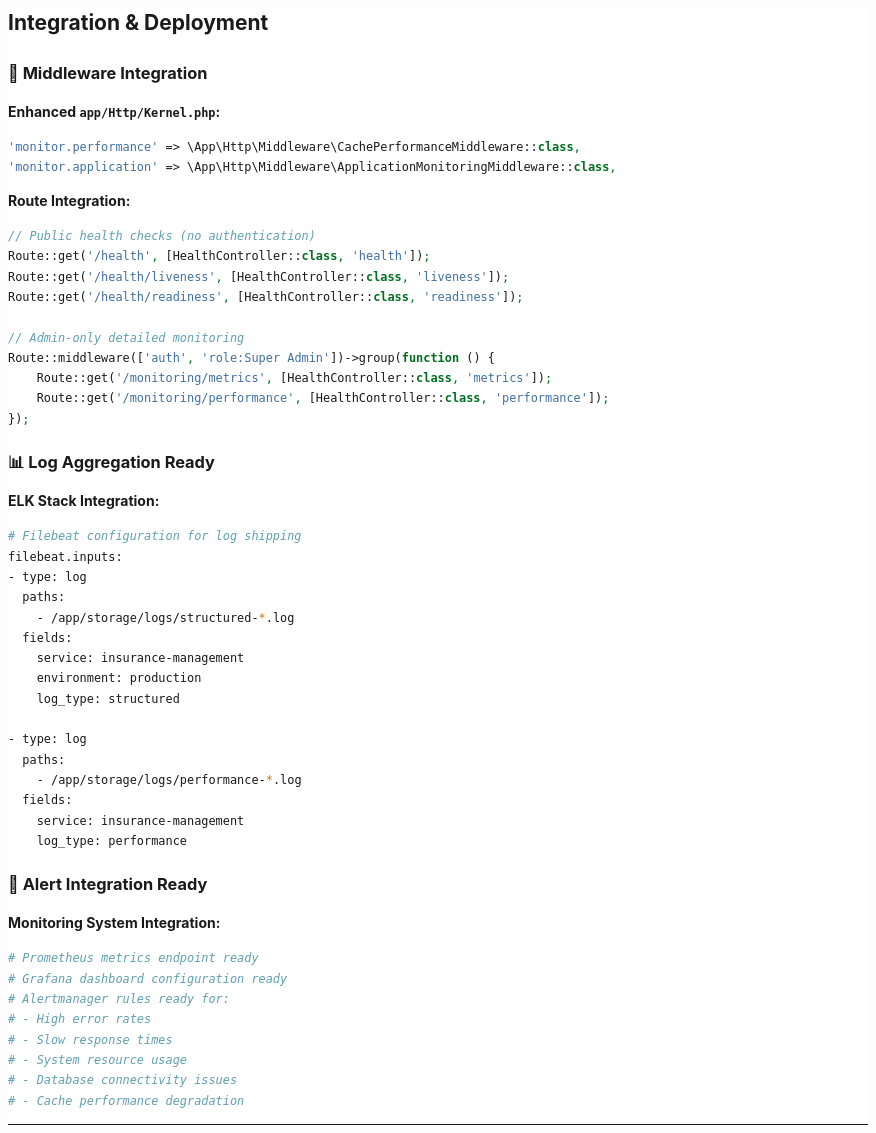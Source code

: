 
## Integration & Deployment

### 🔧 **Middleware Integration**
**Enhanced `app/Http/Kernel.php`:**
```php
'monitor.performance' => \App\Http\Middleware\CachePerformanceMiddleware::class,
'monitor.application' => \App\Http\Middleware\ApplicationMonitoringMiddleware::class,
```

**Route Integration:**
```php
// Public health checks (no authentication)
Route::get('/health', [HealthController::class, 'health']);
Route::get('/health/liveness', [HealthController::class, 'liveness']);
Route::get('/health/readiness', [HealthController::class, 'readiness']);

// Admin-only detailed monitoring
Route::middleware(['auth', 'role:Super Admin'])->group(function () {
    Route::get('/monitoring/metrics', [HealthController::class, 'metrics']);
    Route::get('/monitoring/performance', [HealthController::class, 'performance']);
});
```

### 📊 **Log Aggregation Ready**
**ELK Stack Integration:**
```bash
# Filebeat configuration for log shipping
filebeat.inputs:
- type: log
  paths:
    - /app/storage/logs/structured-*.log
  fields:
    service: insurance-management
    environment: production
    log_type: structured

- type: log
  paths:
    - /app/storage/logs/performance-*.log
  fields:
    service: insurance-management
    log_type: performance
```

### 🚨 **Alert Integration Ready**
**Monitoring System Integration:**
```yaml
# Prometheus metrics endpoint ready
# Grafana dashboard configuration ready
# Alertmanager rules ready for:
# - High error rates
# - Slow response times
# - System resource usage
# - Database connectivity issues
# - Cache performance degradation
```

---